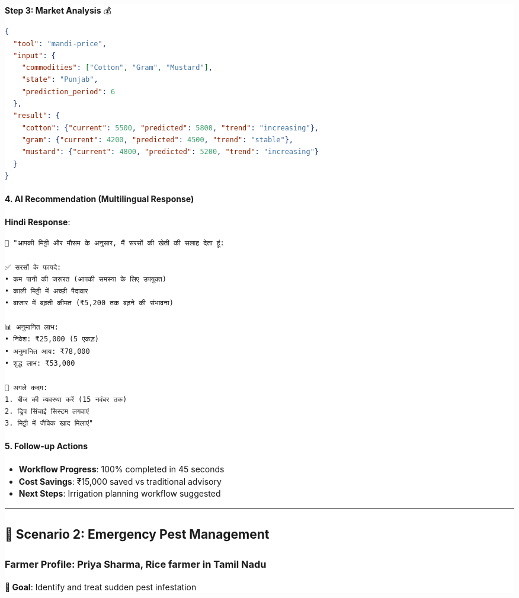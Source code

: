 **Step 3: Market Analysis** 💰
```json
{
  "tool": "mandi-price",
  "input": {
    "commodities": ["Cotton", "Gram", "Mustard"],
    "state": "Punjab",
    "prediction_period": 6
  },
  "result": {
    "cotton": {"current": 5500, "predicted": 5800, "trend": "increasing"},
    "gram": {"current": 4200, "predicted": 4500, "trend": "stable"},
    "mustard": {"current": 4800, "predicted": 5200, "trend": "increasing"}
  }
}
```

#### 4. **AI Recommendation** (Multilingual Response)

**Hindi Response**:
```
🤖 "आपकी मिट्टी और मौसम के अनुसार, मैं सरसों की खेती की सलाह देता हूं:

✅ सरसों के फायदे:
• कम पानी की जरूरत (आपकी समस्या के लिए उपयुक्त)
• काली मिट्टी में अच्छी पैदावार
• बाजार में बढ़ती कीमत (₹5,200 तक बढ़ने की संभावना)

📊 अनुमानित लाभ:
• निवेश: ₹25,000 (5 एकड़)
• अनुमानित आय: ₹78,000
• शुद्ध लाभ: ₹53,000

🚜 अगले कदम:
1. बीज की व्यवस्था करें (15 नवंबर तक)
2. ड्रिप सिंचाई सिस्टम लगवाएं
3. मिट्टी में जैविक खाद मिलाएं"
```

#### 5. **Follow-up Actions**
- **Workflow Progress**: 100% completed in 45 seconds
- **Cost Savings**: ₹15,000 saved vs traditional advisory
- **Next Steps**: Irrigation planning workflow suggested

---

## 🐛 Scenario 2: Emergency Pest Management

### **Farmer Profile**: Priya Sharma, Rice farmer in Tamil Nadu

**🎯 Goal**: Identify and treat sudden pest infestation
